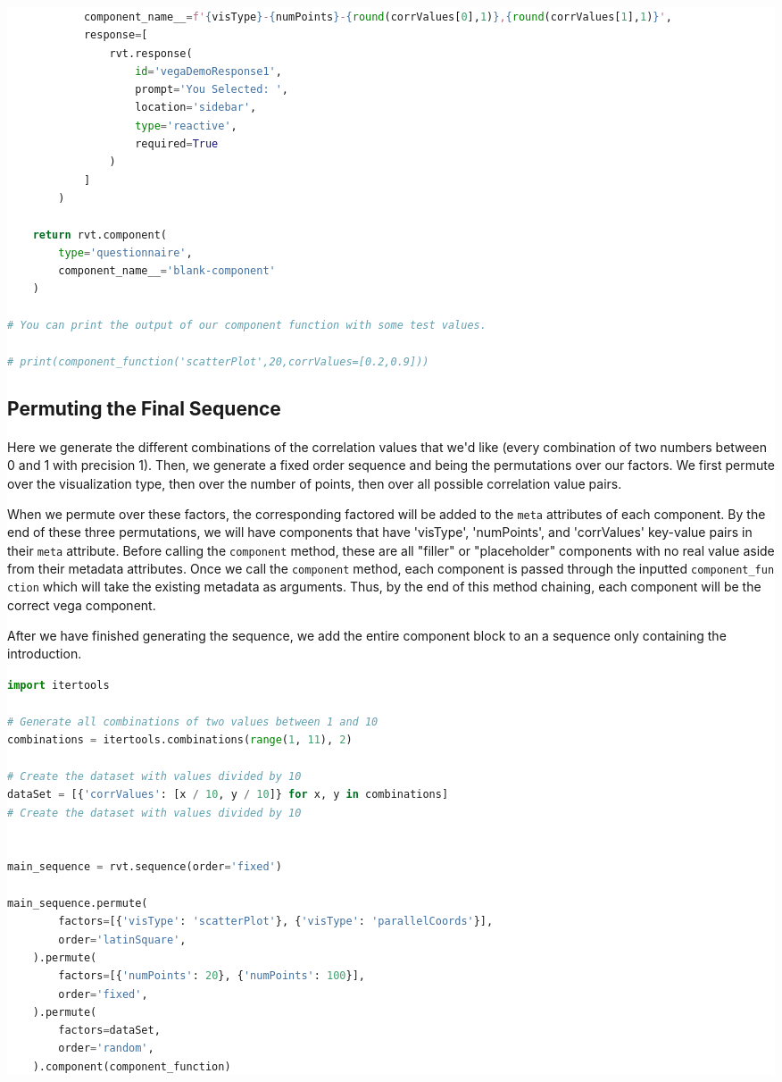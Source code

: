 ```python
            component_name__=f'{visType}-{numPoints}-{round(corrValues[0],1)},{round(corrValues[1],1)}',
            response=[
                rvt.response(
                    id='vegaDemoResponse1',
                    prompt='You Selected: ',
                    location='sidebar',
                    type='reactive',
                    required=True
                )
            ]
        )

    return rvt.component(
        type='questionnaire',
        component_name__='blank-component'
    )

# You can print the output of our component function with some test values.

# print(component_function('scatterPlot',20,corrValues=[0.2,0.9]))
```

## Permuting the Final Sequence 

Here we generate the different combinations of the correlation values that we'd like (every combination of two numbers between 0 and 1 with precision 1). Then, we generate a fixed order sequence and being the permutations over our factors. We first permute over the visualization type, then over the number of points, then over all possible correlation value pairs.

When we permute over these factors, the corresponding factored will be added to the `meta` attributes of each component. By the end of these three permutations, we will have components that have 'visType', 'numPoints', and 'corrValues' key-value pairs in their `meta` attribute. Before calling the `component` method, these are all "filler" or "placeholder" components with no real value aside from their metadata attributes. Once we call the `component` method, each component is passed through the inputted `component_function` which will take the existing metadata as arguments. Thus, by the end of this method chaining, each component will be the correct vega component.

After we have finished generating the sequence, we add the entire component block to an a sequence only containing the introduction.


```python
import itertools

# Generate all combinations of two values between 1 and 10
combinations = itertools.combinations(range(1, 11), 2)

# Create the dataset with values divided by 10
dataSet = [{'corrValues': [x / 10, y / 10]} for x, y in combinations]
# Create the dataset with values divided by 10


main_sequence = rvt.sequence(order='fixed')

main_sequence.permute(
        factors=[{'visType': 'scatterPlot'}, {'visType': 'parallelCoords'}],
        order='latinSquare',
    ).permute(
        factors=[{'numPoints': 20}, {'numPoints': 100}],
        order='fixed',
    ).permute(
        factors=dataSet,
        order='random',
    ).component(component_function)
```